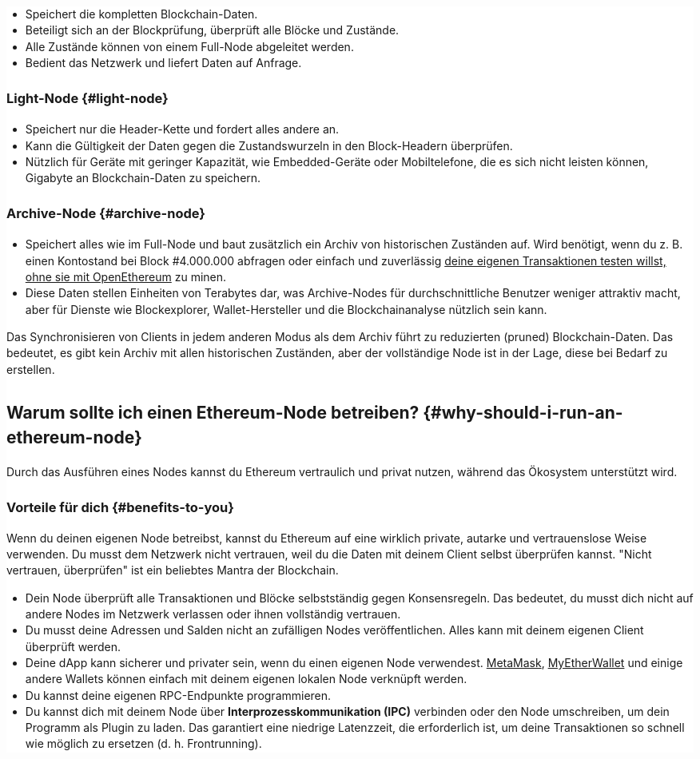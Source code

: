 - Speichert die kompletten Blockchain-Daten.
- Beteiligt sich an der Blockprüfung, überprüft alle Blöcke und Zustände.
- Alle Zustände können von einem Full-Node abgeleitet werden.
- Bedient das Netzwerk und liefert Daten auf Anfrage.

### Light-Node {#light-node}

- Speichert nur die Header-Kette und fordert alles andere an.
- Kann die Gültigkeit der Daten gegen die Zustandswurzeln in den Block-Headern überprüfen.
- Nützlich für Geräte mit geringer Kapazität, wie Embedded-Geräte oder Mobiltelefone, die es sich nicht leisten können, Gigabyte an Blockchain-Daten zu speichern.

### Archive-Node {#archive-node}

- Speichert alles wie im Full-Node und baut zusätzlich ein Archiv von historischen Zuständen auf. Wird benötigt, wenn du z. B. einen Kontostand bei Block #4.000.000 abfragen oder einfach und zuverlässig [deine eigenen Transaktionen testen willst, ohne sie mit OpenEthereum](https://openethereum.github.io/JSONRPC-trace-module#trace_callmany) zu minen.
- Diese Daten stellen Einheiten von Terabytes dar, was Archive-Nodes für durchschnittliche Benutzer weniger attraktiv macht, aber für Dienste wie Blockexplorer, Wallet-Hersteller und die Blockchainanalyse nützlich sein kann.

Das Synchronisieren von Clients in jedem anderen Modus als dem Archiv führt zu reduzierten (pruned) Blockchain-Daten. Das bedeutet, es gibt kein Archiv mit allen historischen Zuständen, aber der vollständige Node ist in der Lage, diese bei Bedarf zu erstellen.

## Warum sollte ich einen Ethereum-Node betreiben? {#why-should-i-run-an-ethereum-node}

Durch das Ausführen eines Nodes kannst du Ethereum vertraulich und privat nutzen, während das Ökosystem unterstützt wird.

### Vorteile für dich {#benefits-to-you}

Wenn du deinen eigenen Node betreibst, kannst du Ethereum auf eine wirklich private, autarke und vertrauenslose Weise verwenden. Du musst dem Netzwerk nicht vertrauen, weil du die Daten mit deinem Client selbst überprüfen kannst. "Nicht vertrauen, überprüfen" ist ein beliebtes Mantra der Blockchain.

- Dein Node überprüft alle Transaktionen und Blöcke selbstständig gegen Konsensregeln. Das bedeutet, du musst dich nicht auf andere Nodes im Netzwerk verlassen oder ihnen vollständig vertrauen.
- Du musst deine Adressen und Salden nicht an zufälligen Nodes veröffentlichen. Alles kann mit deinem eigenen Client überprüft werden.
- Deine dApp kann sicherer und privater sein, wenn du einen eigenen Node verwendest. [MetaMask](https://metamask.io), [MyEtherWallet](https://myetherwallet.com) und einige andere Wallets können einfach mit deinem eigenen lokalen Node verknüpft werden.
- Du kannst deine eigenen RPC-Endpunkte programmieren.
- Du kannst dich mit deinem Node über **Interprozesskommunikation (IPC)** verbinden oder den Node umschreiben, um dein Programm als Plugin zu laden. Das garantiert eine niedrige Latenzzeit, die erforderlich ist, um deine Transaktionen so schnell wie möglich zu ersetzen (d. h. Frontrunning).
